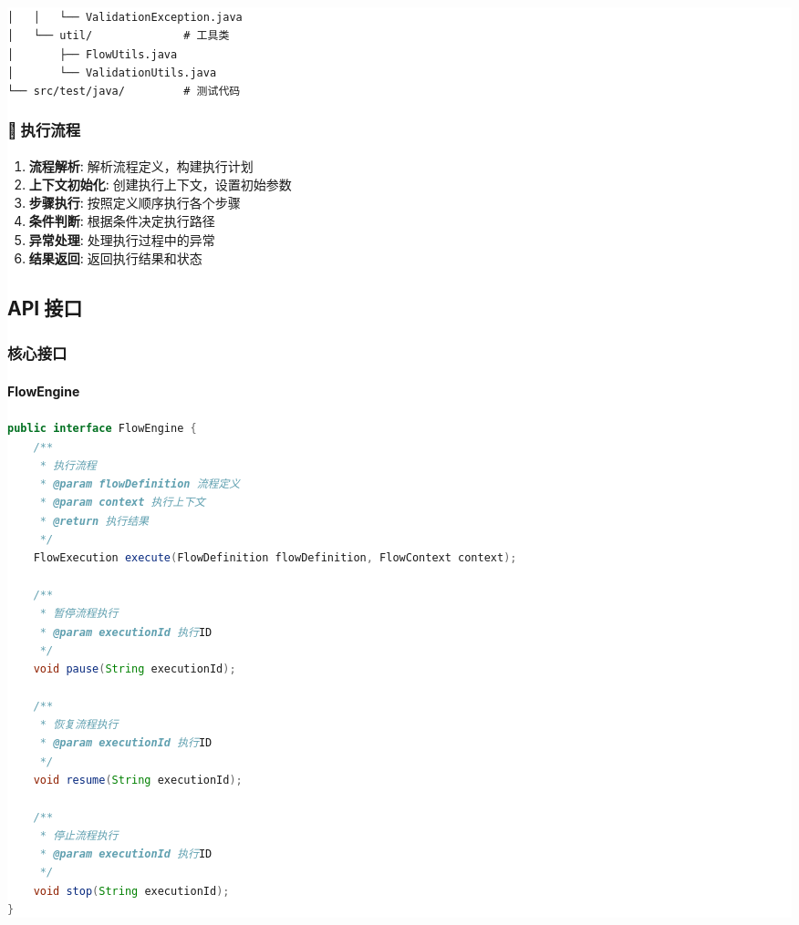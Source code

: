 ```
│   │   └── ValidationException.java
│   └── util/              # 工具类
│       ├── FlowUtils.java
│       └── ValidationUtils.java
└── src/test/java/         # 测试代码
```

### 🔄 执行流程

1. **流程解析**: 解析流程定义，构建执行计划
2. **上下文初始化**: 创建执行上下文，设置初始参数
3. **步骤执行**: 按照定义顺序执行各个步骤
4. **条件判断**: 根据条件决定执行路径
5. **异常处理**: 处理执行过程中的异常
6. **结果返回**: 返回执行结果和状态

## API 接口

### 核心接口

#### FlowEngine
```java
public interface FlowEngine {
    /**
     * 执行流程
     * @param flowDefinition 流程定义
     * @param context 执行上下文
     * @return 执行结果
     */
    FlowExecution execute(FlowDefinition flowDefinition, FlowContext context);
    
    /**
     * 暂停流程执行
     * @param executionId 执行ID
     */
    void pause(String executionId);
    
    /**
     * 恢复流程执行
     * @param executionId 执行ID
     */
    void resume(String executionId);
    
    /**
     * 停止流程执行
     * @param executionId 执行ID
     */
    void stop(String executionId);
}
```
